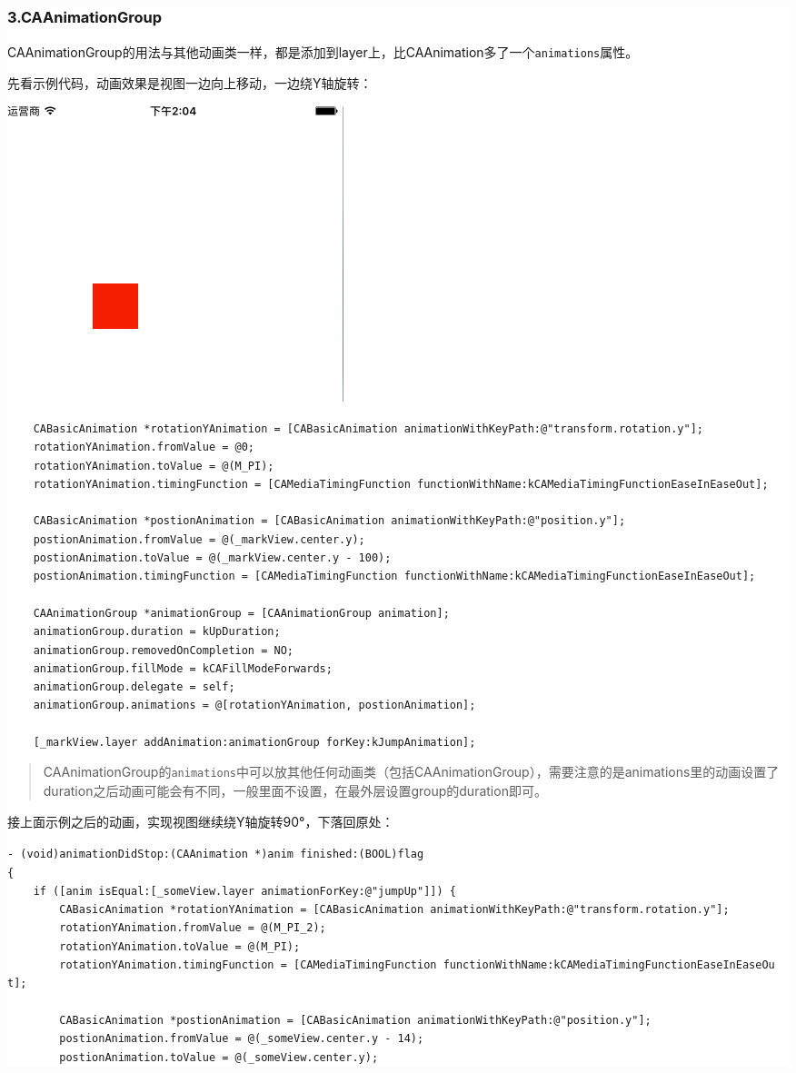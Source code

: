 ### 3.CAAnimationGroup
CAAnimationGroup的用法与其他动画类一样，都是添加到layer上，比CAAnimation多了一个`animations`属性。

先看示例代码，动画效果是视图一边向上移动，一边绕Y轴旋转：

![animation.gif](/img/blogs/core-animate/img_04.webp)
```
    CABasicAnimation *rotationYAnimation = [CABasicAnimation animationWithKeyPath:@"transform.rotation.y"];
    rotationYAnimation.fromValue = @0;
    rotationYAnimation.toValue = @(M_PI);
    rotationYAnimation.timingFunction = [CAMediaTimingFunction functionWithName:kCAMediaTimingFunctionEaseInEaseOut];
    
    CABasicAnimation *postionAnimation = [CABasicAnimation animationWithKeyPath:@"position.y"];
    postionAnimation.fromValue = @(_markView.center.y);
    postionAnimation.toValue = @(_markView.center.y - 100);
    postionAnimation.timingFunction = [CAMediaTimingFunction functionWithName:kCAMediaTimingFunctionEaseInEaseOut];
    
    CAAnimationGroup *animationGroup = [CAAnimationGroup animation];
    animationGroup.duration = kUpDuration;
    animationGroup.removedOnCompletion = NO;
    animationGroup.fillMode = kCAFillModeForwards;
    animationGroup.delegate = self;
    animationGroup.animations = @[rotationYAnimation, postionAnimation];
    
    [_markView.layer addAnimation:animationGroup forKey:kJumpAnimation];
```
> CAAnimationGroup的`animations`中可以放其他任何动画类（包括CAAnimationGroup），需要注意的是animations里的动画设置了duration之后动画可能会有不同，一般里面不设置，在最外层设置group的duration即可。

接上面示例之后的动画，实现视图继续绕Y轴旋转90°，下落回原处：
```
- (void)animationDidStop:(CAAnimation *)anim finished:(BOOL)flag
{
    if ([anim isEqual:[_someView.layer animationForKey:@"jumpUp"]]) {
        CABasicAnimation *rotationYAnimation = [CABasicAnimation animationWithKeyPath:@"transform.rotation.y"];
        rotationYAnimation.fromValue = @(M_PI_2);
        rotationYAnimation.toValue = @(M_PI);
        rotationYAnimation.timingFunction = [CAMediaTimingFunction functionWithName:kCAMediaTimingFunctionEaseInEaseOut];
        
        CABasicAnimation *postionAnimation = [CABasicAnimation animationWithKeyPath:@"position.y"];
        postionAnimation.fromValue = @(_someView.center.y - 14);
        postionAnimation.toValue = @(_someView.center.y);
```